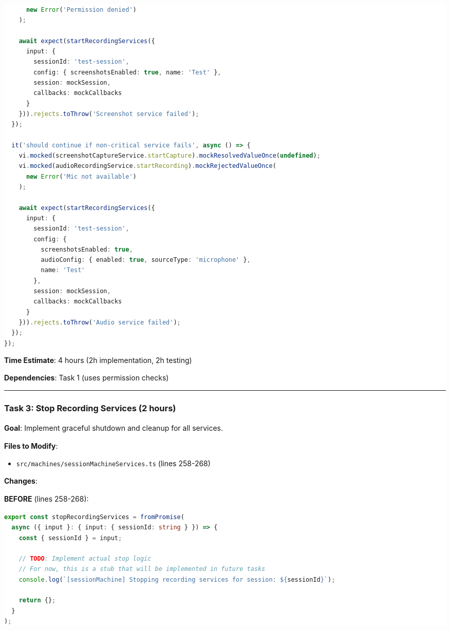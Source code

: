 ```typescript
      new Error('Permission denied')
    );

    await expect(startRecordingServices({
      input: {
        sessionId: 'test-session',
        config: { screenshotsEnabled: true, name: 'Test' },
        session: mockSession,
        callbacks: mockCallbacks
      }
    })).rejects.toThrow('Screenshot service failed');
  });

  it('should continue if non-critical service fails', async () => {
    vi.mocked(screenshotCaptureService.startCapture).mockResolvedValueOnce(undefined);
    vi.mocked(audioRecordingService.startRecording).mockRejectedValueOnce(
      new Error('Mic not available')
    );

    await expect(startRecordingServices({
      input: {
        sessionId: 'test-session',
        config: {
          screenshotsEnabled: true,
          audioConfig: { enabled: true, sourceType: 'microphone' },
          name: 'Test'
        },
        session: mockSession,
        callbacks: mockCallbacks
      }
    })).rejects.toThrow('Audio service failed');
  });
});
```

**Time Estimate**: 4 hours (2h implementation, 2h testing)

**Dependencies**: Task 1 (uses permission checks)

---

### Task 3: Stop Recording Services (2 hours)

**Goal**: Implement graceful shutdown and cleanup for all services.

**Files to Modify**:
- `src/machines/sessionMachineServices.ts` (lines 258-268)

**Changes**:

**BEFORE** (lines 258-268):
```typescript
export const stopRecordingServices = fromPromise(
  async ({ input }: { input: { sessionId: string } }) => {
    const { sessionId } = input;

    // TODO: Implement actual stop logic
    // For now, this is a stub that will be implemented in future tasks
    console.log(`[sessionMachine] Stopping recording services for session: ${sessionId}`);

    return {};
  }
);
```
